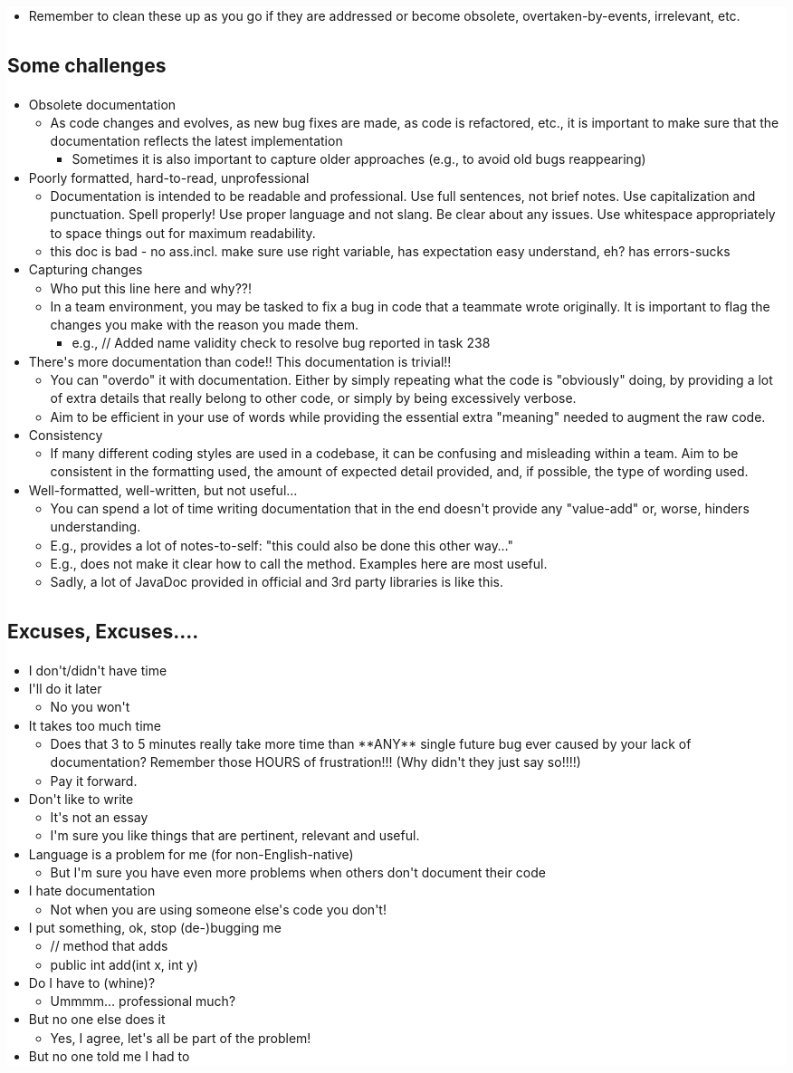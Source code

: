   * Remember to clean these up as you go if they are addressed or become obsolete\, overtaken\-by\-events\, irrelevant\, etc\.

## Some challenges

* Obsolete documentation
  * As code changes and evolves\, as new bug fixes are made\, as code is refactored\, etc\.\, it is important to make sure that the documentation reflects the latest implementation
    * Sometimes it is also important to capture older approaches \(e\.g\.\, to avoid old bugs reappearing\)
* Poorly formatted\, hard\-to\-read\, unprofessional
  * Documentation is intended to be readable and professional\.  Use full sentences\, not brief notes\.  Use capitalization and punctuation\.  Spell properly\!  Use proper language and not slang\. Be clear about any issues\. Use whitespace appropriately to space things out for maximum readability\.
  * this doc is bad \- no ass\.incl\. make sure use right variable\, has expectation easy understand\, eh? has errors\-sucks
* Capturing changes
  * Who put this line here and why??\!
  * In a team environment\, you may be tasked to fix a bug in code that a teammate wrote originally\.  It is important to flag the changes you make with the reason you made them\.
    * e\.g\.\, // Added name validity check to resolve bug reported in task 238
* There's more documentation than code\!\!  This documentation is trivial\!\!
  * You can "overdo" it with documentation\.  Either by simply repeating what the code is "obviously" doing\, by providing a lot of extra details that really belong to other code\, or simply by being excessively verbose\.
  * Aim to be efficient in your use of words while providing the essential extra "meaning" needed to augment the raw code\.
* Consistency
  * If many different coding styles are used in a codebase\, it can be confusing and misleading within a team\.  Aim to be consistent in the formatting used\, the amount of expected detail provided\, and\, if possible\, the type of wording used\.
* Well\-formatted\, well\-written\, but not useful…
  * You can spend a lot of time writing documentation that in the end doesn't provide any "value\-add" or\, worse\, hinders understanding\.
  * E\.g\.\, provides a lot of notes\-to\-self: "this could also be done this other way…"
  * E\.g\.\, does not make it clear how to call the method\.  Examples here are most useful\.
  * Sadly\, a lot of JavaDoc provided in official and 3rd party libraries is like this\.

## Excuses, Excuses….

* I don't/didn't have time
* I'll do it later
  * No you won't
* It takes too much time
  * Does that 3 to 5 minutes really take more time than \*\*ANY\*\* single future bug ever caused by your lack of documentation?  Remember those HOURS of frustration\!\!\!  \(Why didn't they just say so\!\!\!\!\)
  * Pay it forward\.
* Don't like to write
  * It's not an essay
  * I'm sure you like things that are pertinent\, relevant and useful\.
* Language is a problem for me \(for non\-English\-native\)
  * But I'm sure you have even more problems when others don't document their code
* I hate documentation
  * Not when you are using someone else's code you don't\!
* I put something\, ok\, stop \(de\-\)bugging me
  * // method that adds
  * public int add\(int x\, int y\)
* Do I have to \(whine\)?
  * Ummmm… professional much?
* But no one else does it
  * Yes\, I agree\, let's all be part of the problem\!
* But no one told me I had to
